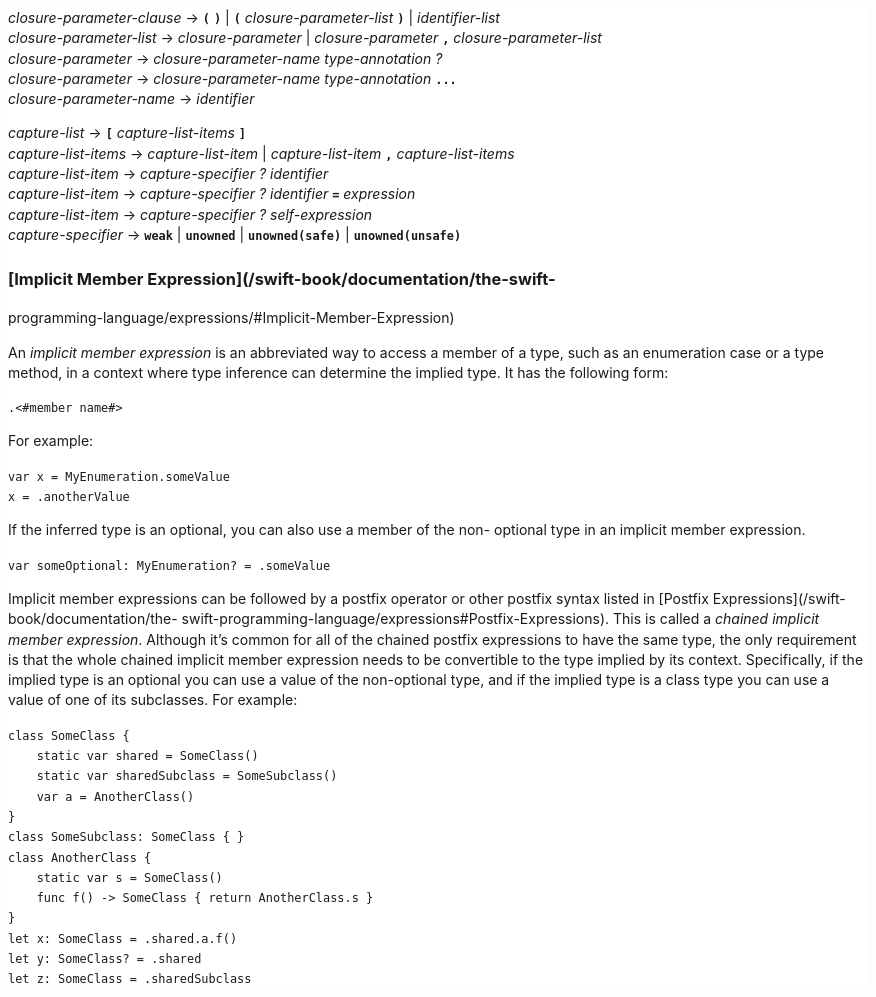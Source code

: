  _closure-parameter-clause_ → **`(`** **`)`** | **`(`** _closure-parameter-list_ **`)`** | _identifier-list_   
_closure-parameter-list_ → _closure-parameter_ | _closure-parameter_ **`,`** _closure-parameter-list_   
_closure-parameter_ → _closure-parameter-name_ _type-annotation_ _?_  
_closure-parameter_ → _closure-parameter-name_ _type-annotation_ **`...`**  
_closure-parameter-name_ → _identifier_

 _capture-list_ → **`[`** _capture-list-items_ **`]`**  
_capture-list-items_ → _capture-list-item_ | _capture-list-item_ **`,`** _capture-list-items_   
_capture-list-item_ → _capture-specifier_ _?_ _identifier_  
_capture-list-item_ → _capture-specifier_ _?_ _identifier_ **`=`**
_expression_  
_capture-list-item_ → _capture-specifier_ _?_ _self-expression_  
_capture-specifier_ → **`weak`** | **`unowned`** | **`unowned(safe)`** | **`unowned(unsafe)`**

### [Implicit Member Expression](/swift-book/documentation/the-swift-
programming-language/expressions/#Implicit-Member-Expression)

An _implicit member expression_ is an abbreviated way to access a member of a
type, such as an enumeration case or a type method, in a context where type
inference can determine the implied type. It has the following form:

    
    
    .<#member name#>
    

For example:

    
    
    var x = MyEnumeration.someValue
    x = .anotherValue
    

If the inferred type is an optional, you can also use a member of the non-
optional type in an implicit member expression.

    
    
    var someOptional: MyEnumeration? = .someValue
    

Implicit member expressions can be followed by a postfix operator or other
postfix syntax listed in [Postfix Expressions](/swift-book/documentation/the-
swift-programming-language/expressions#Postfix-Expressions). This is called a
_chained implicit member expression_. Although it’s common for all of the
chained postfix expressions to have the same type, the only requirement is
that the whole chained implicit member expression needs to be convertible to
the type implied by its context. Specifically, if the implied type is an
optional you can use a value of the non-optional type, and if the implied type
is a class type you can use a value of one of its subclasses. For example:

    
    
    class SomeClass {
        static var shared = SomeClass()
        static var sharedSubclass = SomeSubclass()
        var a = AnotherClass()
    }
    class SomeSubclass: SomeClass { }
    class AnotherClass {
        static var s = SomeClass()
        func f() -> SomeClass { return AnotherClass.s }
    }
    let x: SomeClass = .shared.a.f()
    let y: SomeClass? = .shared
    let z: SomeClass = .sharedSubclass
    